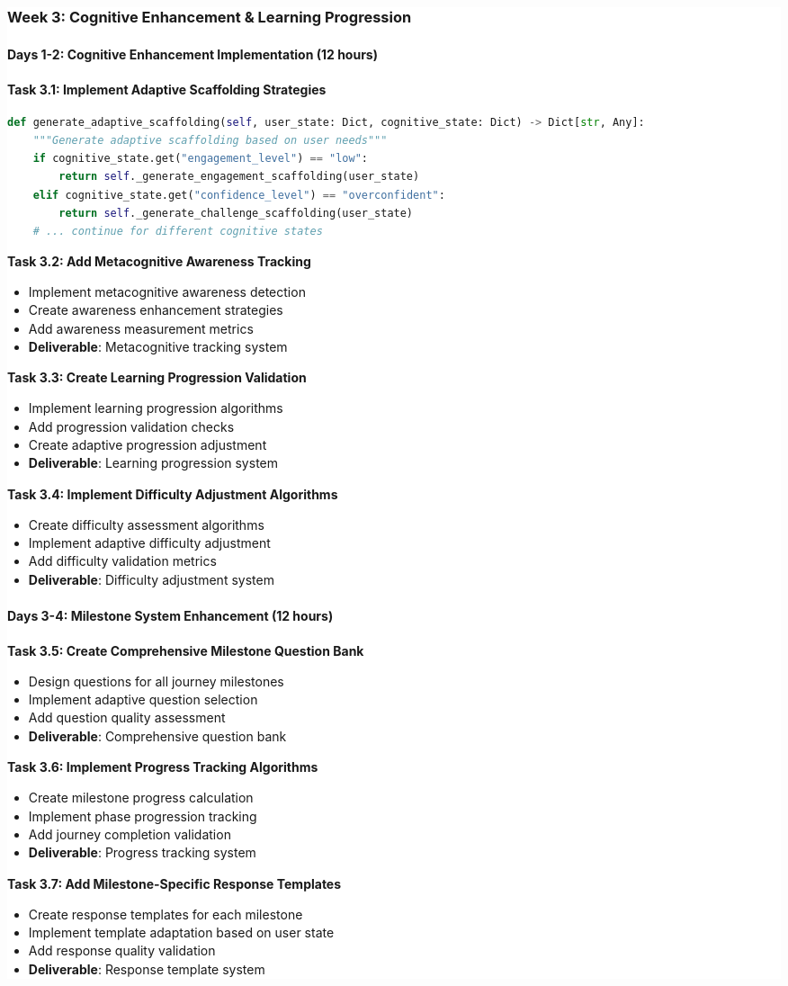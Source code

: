 ### Week 3: Cognitive Enhancement & Learning Progression

#### Days 1-2: Cognitive Enhancement Implementation (12 hours)

**Task 3.1: Implement Adaptive Scaffolding Strategies**
```python
def generate_adaptive_scaffolding(self, user_state: Dict, cognitive_state: Dict) -> Dict[str, Any]:
    """Generate adaptive scaffolding based on user needs"""
    if cognitive_state.get("engagement_level") == "low":
        return self._generate_engagement_scaffolding(user_state)
    elif cognitive_state.get("confidence_level") == "overconfident":
        return self._generate_challenge_scaffolding(user_state)
    # ... continue for different cognitive states
```

**Task 3.2: Add Metacognitive Awareness Tracking**
- Implement metacognitive awareness detection
- Create awareness enhancement strategies
- Add awareness measurement metrics
- **Deliverable**: Metacognitive tracking system

**Task 3.3: Create Learning Progression Validation**
- Implement learning progression algorithms
- Add progression validation checks
- Create adaptive progression adjustment
- **Deliverable**: Learning progression system

**Task 3.4: Implement Difficulty Adjustment Algorithms**
- Create difficulty assessment algorithms
- Implement adaptive difficulty adjustment
- Add difficulty validation metrics
- **Deliverable**: Difficulty adjustment system

#### Days 3-4: Milestone System Enhancement (12 hours)

**Task 3.5: Create Comprehensive Milestone Question Bank**
- Design questions for all journey milestones
- Implement adaptive question selection
- Add question quality assessment
- **Deliverable**: Comprehensive question bank

**Task 3.6: Implement Progress Tracking Algorithms**
- Create milestone progress calculation
- Implement phase progression tracking
- Add journey completion validation
- **Deliverable**: Progress tracking system

**Task 3.7: Add Milestone-Specific Response Templates**
- Create response templates for each milestone
- Implement template adaptation based on user state
- Add response quality validation
- **Deliverable**: Response template system
